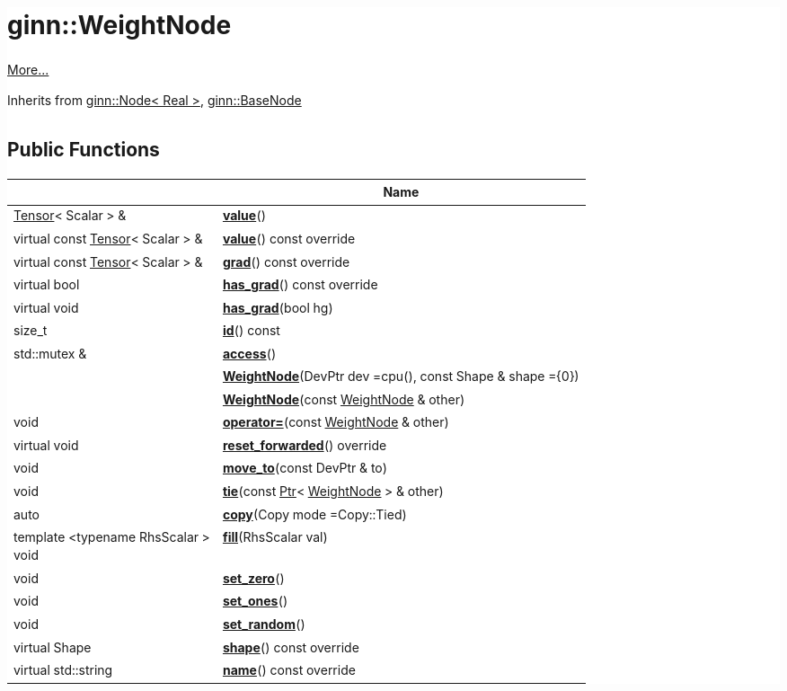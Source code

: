 # ginn::WeightNode


 [More...](#detailed-description)

Inherits from [ginn::Node< Real >](api/Classes/classginn_1_1_node.md), [ginn::BaseNode](api/Classes/classginn_1_1_base_node.md)

## Public Functions

<span class="api-table">

|                | Name           |
| -------------- | -------------- |
| [Tensor](api/Classes/classginn_1_1_tensor.md)< Scalar > & | **[value](api/Classes/classginn_1_1_weight_node.md#function-value)**() |
| virtual const [Tensor](api/Classes/classginn_1_1_tensor.md)< Scalar > & | **[value](api/Classes/classginn_1_1_weight_node.md#function-value)**() const override |
| virtual const [Tensor](api/Classes/classginn_1_1_tensor.md)< Scalar > & | **[grad](api/Classes/classginn_1_1_weight_node.md#function-grad)**() const override |
| virtual bool | **[has_grad](api/Classes/classginn_1_1_weight_node.md#function-has_grad)**() const override |
| virtual void | **[has_grad](api/Classes/classginn_1_1_weight_node.md#function-has_grad)**(bool hg) |
| size_t | **[id](api/Classes/classginn_1_1_weight_node.md#function-id)**() const |
| std::mutex & | **[access](api/Classes/classginn_1_1_weight_node.md#function-access)**() |
| | **[WeightNode](api/Classes/classginn_1_1_weight_node.md#function-weightnode)**(DevPtr dev =cpu(), const Shape & shape ={0}) |
| | **[WeightNode](api/Classes/classginn_1_1_weight_node.md#function-weightnode)**(const [WeightNode](api/Classes/classginn_1_1_weight_node.md) & other) |
| void | **[operator=](api/Classes/classginn_1_1_weight_node.md#function-operator=)**(const [WeightNode](api/Classes/classginn_1_1_weight_node.md) & other) |
| virtual void | **[reset_forwarded](api/Classes/classginn_1_1_weight_node.md#function-reset_forwarded)**() override |
| void | **[move_to](api/Classes/classginn_1_1_weight_node.md#function-move_to)**(const DevPtr & to) |
| void | **[tie](api/Classes/classginn_1_1_weight_node.md#function-tie)**(const [Ptr](api/Classes/classginn_1_1_ptr.md)< [WeightNode](api/Classes/classginn_1_1_weight_node.md) > & other) |
| auto | **[copy](api/Classes/classginn_1_1_weight_node.md#function-copy)**(Copy mode =Copy::Tied) |
| template <typename RhsScalar \> <br>void | **[fill](api/Classes/classginn_1_1_weight_node.md#function-fill)**(RhsScalar val) |
| void | **[set_zero](api/Classes/classginn_1_1_weight_node.md#function-set_zero)**() |
| void | **[set_ones](api/Classes/classginn_1_1_weight_node.md#function-set_ones)**() |
| void | **[set_random](api/Classes/classginn_1_1_weight_node.md#function-set_random)**() |
| virtual Shape | **[shape](api/Classes/classginn_1_1_weight_node.md#function-shape)**() const override |
| virtual std::string | **[name](api/Classes/classginn_1_1_weight_node.md#function-name)**() const override |


</span>
